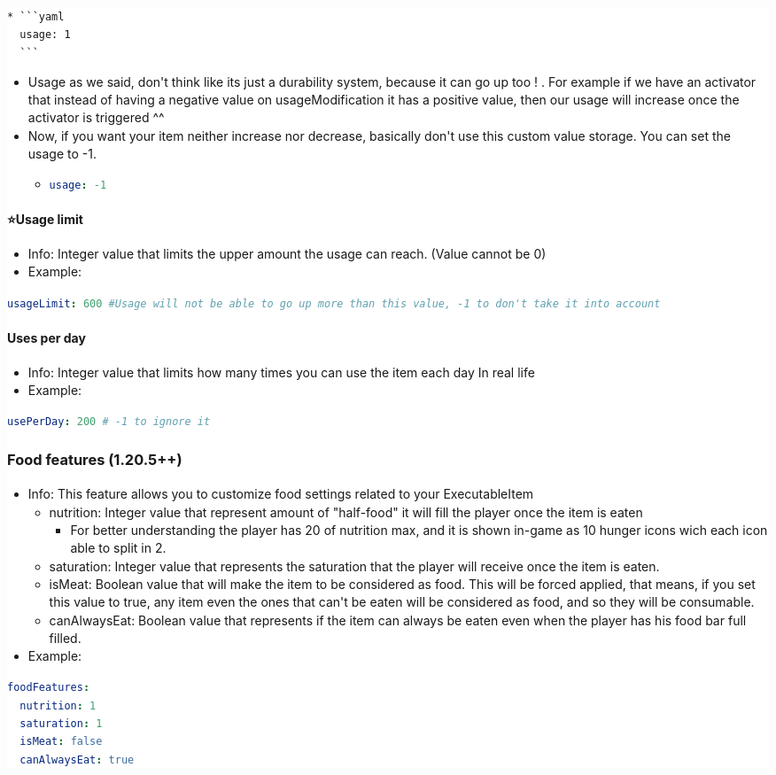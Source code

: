     * ```yaml
      usage: 1
      ```
  * Usage as we said, don't think like its just a durability system, because it can go up too ! .  For example if we have an activator that instead of having a negative value on usageModification it has a positive value, then our usage will increase once the activator is triggered ^^
  * Now, if you want your item neither increase nor decrease, basically don't use this custom value storage. You can set the usage to -1.
    * ```yaml
      usage: -1
      ```

#### ⭐Usage limit

* Info: Integer value that limits the upper amount the usage can reach. (Value cannot be 0)
* Example:&#x20;

```yaml
usageLimit: 600 #Usage will not be able to go up more than this value, -1 to don't take it into account
```

#### Uses per day

* Info: Integer value that limits how many times you can use the item each day In real life
* Example:&#x20;

```yaml
usePerDay: 200 # -1 to ignore it
```



### Food features (1.20.5++)

* Info: This feature allows you to customize food settings related to your ExecutableItem
  * nutrition: Integer value that represent amount of "half-food" it will fill the player once the item is eaten
    * For better understanding the player has 20 of nutrition max, and it is shown in-game as 10 hunger icons wich each icon able to split in 2.
  * saturation: Integer value that represents the saturation that the player will receive once the item is eaten.
  * isMeat: Boolean value that will make the item to be considered as food. This will be forced applied, that means, if you set this value to true, any item even the ones that can't be eaten will be considered as food, and so they will be consumable.
  * canAlwaysEat: Boolean value that represents if the item can always be eaten even when the player has his food bar full filled.
* &#x20;Example:

```yaml
foodFeatures:
  nutrition: 1
  saturation: 1
  isMeat: false
  canAlwaysEat: true
```

